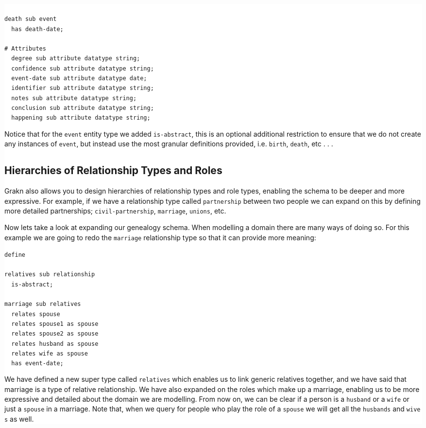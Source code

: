 ```lang-graql-test-ignore

death sub event
  has death-date;

# Attributes
  degree sub attribute datatype string;
  confidence sub attribute datatype string;
  event-date sub attribute datatype date;
  identifier sub attribute datatype string;
  notes sub attribute datatype string;
  conclusion sub attribute datatype string;
  happening sub attribute datatype string;

```

Notice that for the `event` entity type we added `is-abstract`, this is an optional additional restriction to ensure that we do not create any instances of `event`, but instead use the most granular definitions provided, i.e. `birth`, `death`, etc . . .  

## Hierarchies of Relationship Types and Roles

Grakn also allows you to design hierarchies of relationship types and role types, enabling the schema to be deeper and more expressive. For example, if we have a relationship type called `partnership` between two people we can expand on this by defining more detailed partnerships; `civil-partnership`, `marriage`, `unions`, etc.

Now lets take a look at expanding our genealogy schema. When modelling a domain there are many ways of doing so. For this example we are going to redo the `marriage` relationship type so that it can provide more meaning:

```lang-graql
define

relatives sub relationship
  is-abstract;

marriage sub relatives
  relates spouse
  relates spouse1 as spouse
  relates spouse2 as spouse
  relates husband as spouse
  relates wife as spouse
  has event-date;

```


We have defined a new super type called `relatives` which enables us to link generic relatives together, and we have said that marriage is a type of relative relationship. We have also expanded on the roles which make up a marriage, enabling us to be more expressive and detailed about the domain we are modelling.
From now on, we can be clear if a person is a `husband` or a `wife` or just a `spouse` in a marriage. Note that, when we query for people who play the role of a `spouse` we will get all the `husbands` and `wives` as well.
